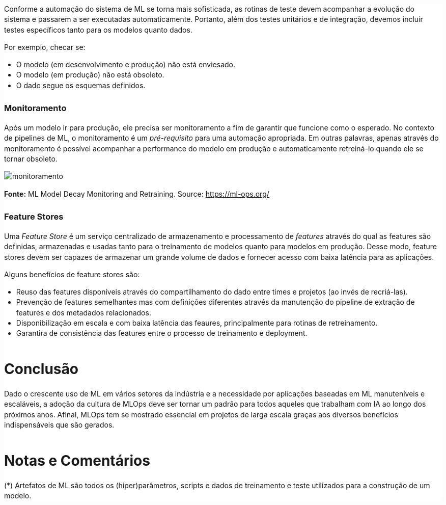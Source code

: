Conforme a automação do sistema de ML se torna mais sofisticada, as rotinas de teste devem acompanhar a evolução do sistema e passarem a ser executadas automaticamente. Portanto, além dos testes unitários e de integração, devemos incluir testes específicos tanto para os modelos quanto dados.

Por exemplo, checar se:

- O modelo (em desenvolvimento e produção) não está enviesado.
- O modelo (em produção) não está obsoleto.
- O dado segue os esquemas definidos.

### Monitoramento

Após um modelo ir para produção, ele precisa ser monitoramento a fim de garantir que funcione como o esperado. No contexto de pipelines de ML, o monitoramento é um *pré-requisito* para uma automação apropriada. Em outras palavras, apenas através do monitoramento é possível acompanhar a performance do modelo em produção e automaticamente retreiná-lo quando ele se tornar obsoleto.

![monitoramento](https://ahayasic.github.io/blog/assets/img/ml_model_decay_monitoring.jpeg)
<p class="post__img_legend">
  <b>Fonte:</b> ML Model Decay Monitoring and Retraining. Source: <a target="_blank" href="https://ml-ops.org/content/mlops-principles#monitoring">https://ml-ops.org/</a>
  <br />
</p>

### Feature Stores

Uma *Feature Store* é um serviço centralizado de armazenamento e processamento de *features* através do qual as features são definidas, armazenadas e usadas tanto para o treinamento de modelos quanto para modelos em produção. Desse modo, feature stores devem ser capazes de armazenar um grande volume de dados e fornecer acesso com baixa latência para as aplicações.

Alguns benefícios de feature stores são:

- Reuso das features disponíveis através do compartilhamento do dado entre times e projetos (ao invés de recriá-las).
- Prevenção de features semelhantes mas com definições diferentes através da manutenção do pipeline de extração de features e dos metadados relacionados.
- Disponibilização em escala e com baixa latência das feaures, principalmente para rotinas de retreinamento.
- Garantira de consistência das features entre o processo de treinamento e deployment.

# Conclusão

Dado o crescente uso de ML em vários setores da indústria e a necessidade por aplicações baseadas em ML manuteníveis e escaláveis, a adoção da cultura de MLOps deve ser tornar um padrão para todos aqueles que trabalham com IA ao longo dos próximos anos. Afinal, MLOps tem se mostrado essencial em projetos de larga escala graças aos diversos benefícios indispensáveis que são gerados.

# Notas e Comentários

(\*) Artefatos de ML são todos os (hiper)parâmetros, scripts e dados de treinamento e teste utilizados para a construção de um modelo.
